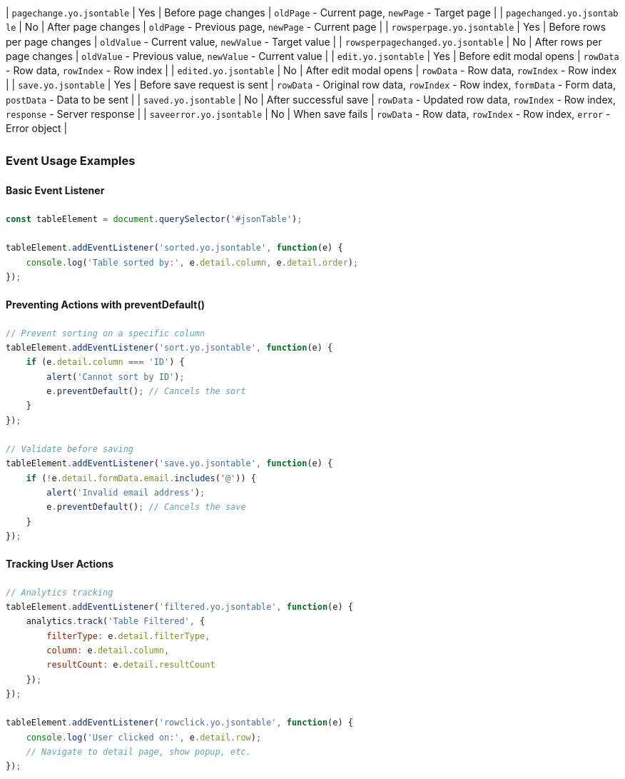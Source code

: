 | `pagechange.yo.jsontable` | Yes | Before page changes | `oldPage` - Current page, `newPage` - Target page |
| `pagechanged.yo.jsontable` | No | After page changes | `oldPage` - Previous page, `newPage` - Current page |
| `rowsperpage.yo.jsontable` | Yes | Before rows per page changes | `oldValue` - Current value, `newValue` - Target value |
| `rowsperpagechanged.yo.jsontable` | No | After rows per page changes | `oldValue` - Previous value, `newValue` - Current value |
| `edit.yo.jsontable` | Yes | Before edit modal opens | `rowData` - Row data, `rowIndex` - Row index |
| `edited.yo.jsontable` | No | After edit modal opens | `rowData` - Row data, `rowIndex` - Row index |
| `save.yo.jsontable` | Yes | Before save request is sent | `rowData` - Original row data, `rowIndex` - Row index, `formData` - Form data, `postData` - Data to be sent |
| `saved.yo.jsontable` | No | After successful save | `rowData` - Updated row data, `rowIndex` - Row index, `response` - Server response |
| `saveerror.yo.jsontable` | No | When save fails | `rowData` - Row data, `rowIndex` - Row index, `error` - Error object |

### Event Usage Examples

#### Basic Event Listener
```javascript
const tableElement = document.querySelector('#jsonTable');

tableElement.addEventListener('sorted.yo.jsontable', function(e) {
	console.log('Table sorted by:', e.detail.column, e.detail.order);
});
```

#### Preventing Actions with preventDefault()
```javascript
// Prevent sorting on a specific column
tableElement.addEventListener('sort.yo.jsontable', function(e) {
	if (e.detail.column === 'ID') {
		alert('Cannot sort by ID');
		e.preventDefault(); // Cancels the sort
	}
});

// Validate before saving
tableElement.addEventListener('save.yo.jsontable', function(e) {
	if (!e.detail.formData.email.includes('@')) {
		alert('Invalid email address');
		e.preventDefault(); // Cancels the save
	}
});
```

#### Tracking User Actions
```javascript
// Analytics tracking
tableElement.addEventListener('filtered.yo.jsontable', function(e) {
	analytics.track('Table Filtered', {
		filterType: e.detail.filterType,
		column: e.detail.column,
		resultCount: e.detail.resultCount
	});
});

tableElement.addEventListener('rowclick.yo.jsontable', function(e) {
	console.log('User clicked on:', e.detail.row);
	// Navigate to detail page, show popup, etc.
});
```
